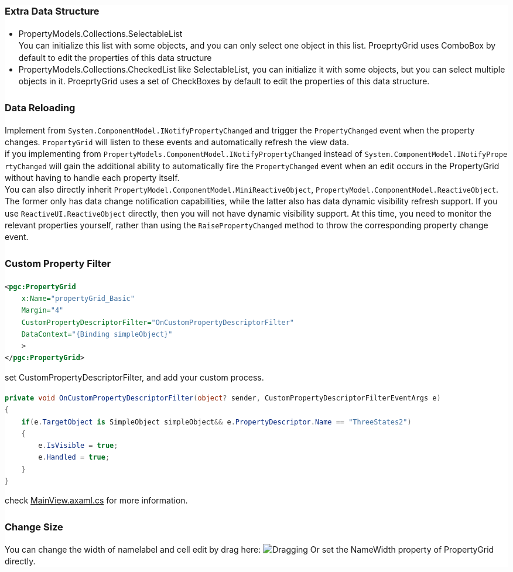 ### Extra Data Structure
* PropertyModels.Collections.SelectableList<T>  
    You can initialize this list with some objects, and you can only select one object in this list. ProeprtyGrid uses ComboBox by default to edit the properties of this data structure
* PropertyModels.Collections.CheckedList<T>
    like SelectableList<T>, you can initialize it with some objects, but you can select multiple objects in it. ProeprtyGrid uses a set of CheckBoxes by default to edit the properties of this data structure.

### Data Reloading
Implement from `System.ComponentModel.INotifyPropertyChanged` and trigger the `PropertyChanged` event when the property changes. `PropertyGrid` will listen to these events and automatically refresh the view data.  
if you implementing from `PropertyModels.ComponentModel.INotifyPropertyChanged` instead of `System.ComponentModel.INotifyPropertyChanged` will gain the additional ability to automatically fire the `PropertyChanged` event when an edit occurs in the PropertyGrid without having to handle each property itself.  
You can also directly inherit `PropertyModel.ComponentModel.MiniReactiveObject`, `PropertyModel.ComponentModel.ReactiveObject`. The former only has data change notification capabilities, while the latter also has data dynamic visibility refresh support. If you use `ReactiveUI.ReactiveObject` directly, then you will not have dynamic visibility support. At this time, you need to monitor the relevant properties yourself, rather than using the `RaisePropertyChanged` method to throw the corresponding property change event.

### Custom Property Filter
```xml
<pgc:PropertyGrid 
    x:Name="propertyGrid_Basic" 
    Margin="4" 
    CustomPropertyDescriptorFilter="OnCustomPropertyDescriptorFilter"
    DataContext="{Binding simpleObject}"
    >
</pgc:PropertyGrid>
```  
set CustomPropertyDescriptorFilter, and add your custom process.  
```C#
private void OnCustomPropertyDescriptorFilter(object? sender, CustomPropertyDescriptorFilterEventArgs e)
{
	if(e.TargetObject is SimpleObject simpleObject&& e.PropertyDescriptor.Name == "ThreeStates2")
    {
        e.IsVisible = true;
        e.Handled = true;
    }
}
```  
check [MainView.axaml.cs](./Samples/Avalonia.PropertyGrid.Samples/Views/MainView.axaml.cs) for more information.


### Change Size
You can change the width of namelabel and cell edit by drag here:
![Dragging](./Docs/Images/name-width.png)
Or set the NameWidth property of PropertyGrid directly.  
